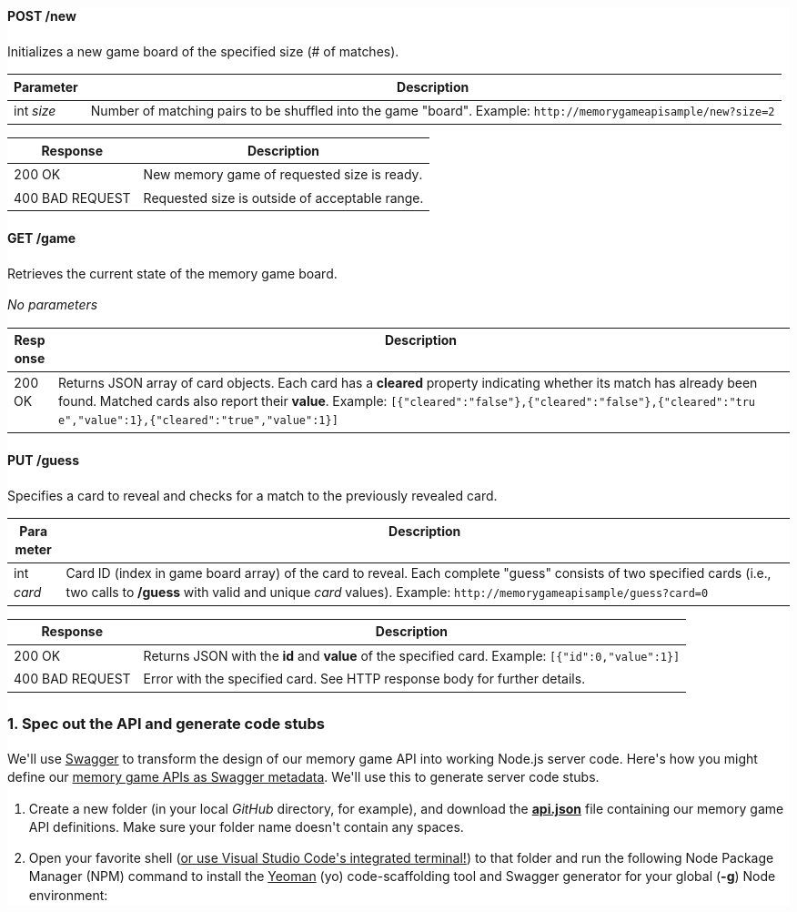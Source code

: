 #### POST /new
Initializes a new game board of the specified size (# of matches).

| Parameter | Description |
|-----------|-------------|
| int *size* |Number of matching pairs to be shuffled into the game "board". Example: `http://memorygameapisample/new?size=2`|

| Response | Description |
|----------|-------------|
| 200 OK | New memory game of requested size is ready.|
| 400 BAD REQUEST| Requested size is outside of acceptable range.|


#### GET /game
Retrieves the current state of the memory game board.

*No parameters*

| Response | Description |
|----------|-------------|
| 200 OK | Returns JSON array of card objects. Each card has a **cleared** property indicating whether its match has already been found. Matched cards also report their **value**. Example: `[{"cleared":"false"},{"cleared":"false"},{"cleared":"true","value":1},{"cleared":"true","value":1}]`|

#### PUT /guess
Specifies a card to reveal and checks for a match to the previously revealed card.

| Parameter | Description |
|-----------|-------------|
| int *card* | Card ID (index in game board array) of the card to reveal. Each complete "guess" consists of two specified cards (i.e., two calls to **/guess** with valid and unique *card* values). Example: `http://memorygameapisample/guess?card=0`|

| Response | Description |
|----------|-------------|
| 200 OK | Returns JSON with the **id** and **value** of the specified card. Example: `[{"id":0,"value":1}]`|
| 400 BAD REQUEST |  Error with the specified card. See HTTP response body for further details.|

### 1. Spec out the API and generate code stubs

We'll use [Swagger](http://swagger.io/) to transform the design of our memory game API into working Node.js server code. Here's how you might define our [memory game APIs as Swagger metadata](https://github.com/Microsoft/Windows-tutorials-web/blob/master/Single-Page-App-with-REST-API/backend/api.json). We'll use this to generate server code stubs.

1. Create a new folder (in your local *GitHub* directory, for example), and download the [**api.json**](https://raw.githubusercontent.com/Microsoft/Windows-tutorials-web/master/Single-Page-App-with-REST-API/backend/api.json?token=ACEfklXAHTeLkHYaI5plV20QCGuqC31cks5ZFhVIwA%3D%3D) file containing our memory game API definitions. Make sure your folder name doesn't contain any spaces.

2. Open your favorite shell ([or use Visual Studio Code's integrated terminal!](https://code.visualstudio.com/docs/editor/integrated-terminal)) to that folder and run the following Node Package Manager (NPM) command to install the [Yeoman](http://yeoman.io/) (yo) code-scaffolding tool and Swagger generator for your global (**-g**) Node environment:
